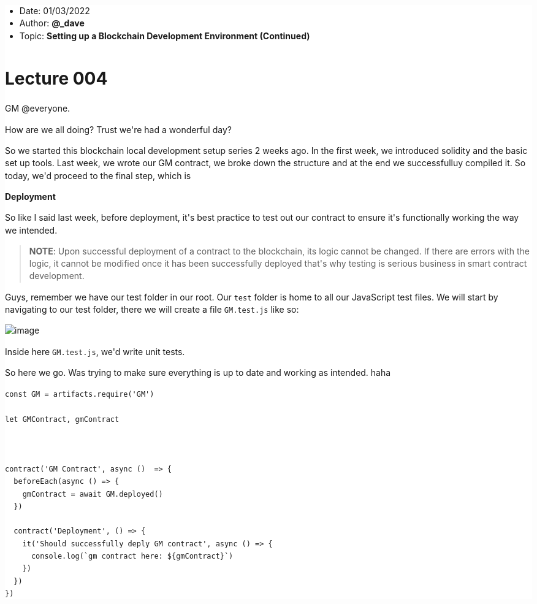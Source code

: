 - Date: 01/03/2022
- Author: **@_dave**
- Topic: **Setting up a Blockchain Development Environment (Continued)**

# Lecture 004

GM @everyone.

How are we all doing?
Trust we're had a wonderful day?

So we started this blockchain local development setup series 2 weeks ago.
In the first week, we introduced solidity and the basic set up tools.
Last week, we wrote our GM contract, we broke down the structure and at the end we successfulluy compiled it.
So today, we'd proceed to the final step, which is 

**Deployment**

So like I said last week, before deployment, it's best practice to test out our contract to ensure 
it's functionally working the way we intended.

> **NOTE**: Upon successful deployment of a contract to the blockchain, its logic cannot be changed. 
If there are errors with the logic, it cannot be modified once it has been successfully deployed 
that's why testing is serious business in smart contract development.

Guys, remember we have our test folder in our root.
Our `test` folder is home to all our JavaScript test files.
We will start by navigating to our test folder, there we will create a file `GM.test.js` like so: 

![image](https://user-images.githubusercontent.com/64266194/162233863-4c042ec5-49a3-4a50-bdcf-ac513522b25b.png)

Inside here `GM.test.js`, we'd write unit tests.

So here we go.
Was trying to make sure everything is up to date and working as intended.
haha

```
const GM = artifacts.require('GM')

let GMContract, gmContract



contract('GM Contract', async ()  => {
  beforeEach(async () => {
    gmContract = await GM.deployed()
  })

  contract('Deployment', () => {
    it('Should successfully deply GM contract', async () => {
      console.log(`gm contract here: ${gmContract}`)
    })
  })
})
```
